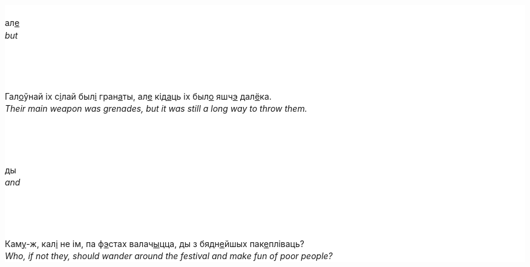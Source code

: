 </td>
<td><br />
</td>
</tr>
<tr class="even">
<td>ал<span style="text-decoration: underline;">е</span><br />
</td>
<td><span style="font-style: italic;">but</span><br />
</td>
<td><br />
</td>
<td><br />
</td>
</tr>
<tr class="odd">
<td><br />
</td>
<td><br />
</td>
<td>Гал<span style="text-decoration: underline;">о</span>ўнай іх с<span style="text-decoration: underline;">і</span>лай был<span style="text-decoration: underline;">і</span> гран<span style="text-decoration: underline;">а</span>ты, ал<span style="text-decoration: underline;">е</span> кід<span style="text-decoration: underline;">а</span>ць іх был<span style="text-decoration: underline;">о</span> яшч<span style="text-decoration: underline;">э</span> дал<span style="text-decoration: underline;">ё</span>ка.<br />
</td>
<td><span style="font-style: italic;">Their main weapon was grenades, but it was still a long way to throw them.</span><br />
</td>
</tr>
<tr class="even">
<td><br />
</td>
<td><br />
</td>
<td><br />
</td>
<td><br />
</td>
</tr>
<tr class="odd">
<td>ды<br />
</td>
<td><span style="font-style: italic;">and</span><br />
</td>
<td><br />
</td>
<td><br />
</td>
</tr>
<tr class="even">
<td><br />
</td>
<td><br />
</td>
<td>Кам<span style="text-decoration: underline;">у</span>-ж, кал<span style="text-decoration: underline;">і</span> не ім, па ф<span style="text-decoration: underline;">э</span>стах валач<span style="text-decoration: underline;">ы</span>цца, ды з бядн<span style="text-decoration: underline;">е</span>йшых пак<span style="text-decoration: underline;">е</span>пліваць?<br />
</td>
<td><span style="font-style: italic;">Who, if not they, should wander around the festival and make fun of poor people?</span><br />
</td>
</tr>